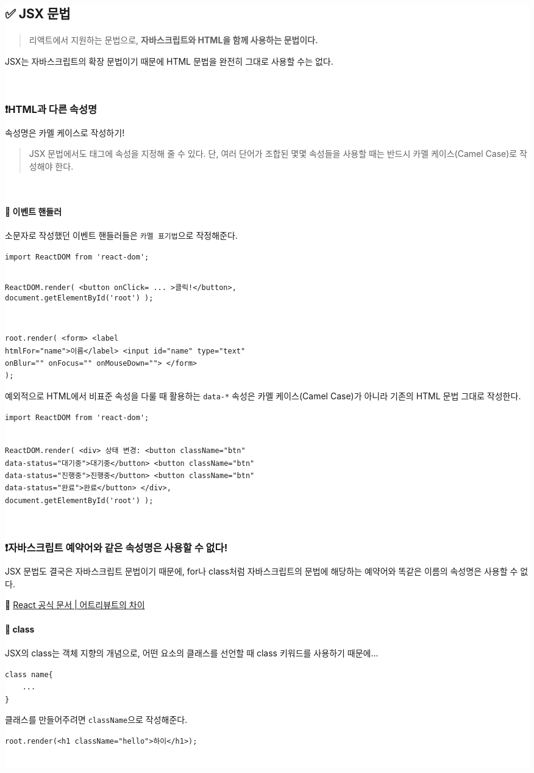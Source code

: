 <h2 id="✅-jsx-문법">✅ JSX 문법</h2>
<blockquote>
<p>리액트에서 지원하는 문법으로, <strong>자바스크립트와 HTML을 함께 사용하는 문법이다.</strong></p>
</blockquote>
<p>JSX는 자바스크립트의 확장 문법이기 때문에 HTML 문법을 완전히 그대로 사용할 수는 없다.</p>
<br />

<h3 id="❗html과-다른-속성명">❗HTML과 다른 속성명</h3>
<p>속성명은 카멜 케이스로 작성하기!</p>
<blockquote>
<p>JSX 문법에서도 태그에 속성을 지정해 줄 수 있다. 단, 여러 단어가 조합된 몇몇 속성들을 사용할 때는 반드시 카멜 케이스(Camel Case)로 작성해야 한다.</p>
</blockquote>
<br />

<h4 id="📄-이벤트-핸들러">📄 이벤트 핸들러</h4>
<p>소문자로 작성했던 이벤트 핸들러들은 <code>카멜 표기법</code>으로 작정해준다.</p>
<pre><code class="language-jsx">import ReactDOM from 'react-dom';

ReactDOM.render(
  &lt;button onClick= ... &gt;클릭!&lt;/button&gt;,
  document.getElementById('root')
);

root.render(
&lt;form&gt;
  &lt;label htmlFor=&quot;name&quot;&gt;이름&lt;/label&gt;
  &lt;input id=&quot;name&quot; type=&quot;text&quot; onBlur=&quot;&quot; onFocus=&quot;&quot; onMouseDown=&quot;&quot;&gt;
&lt;/form&gt;
);</code></pre>
<p>예외적으로 HTML에서 비표준 속성을 다룰 때 활용하는 <code>data-*</code> 속성은 카멜 케이스(Camel Case)가 아니라 기존의 HTML 문법 그대로 작성한다.</p>
<pre><code class="language-js">import ReactDOM from 'react-dom';

ReactDOM.render(
  &lt;div&gt;
    상태 변경: 
    &lt;button className=&quot;btn&quot; data-status=&quot;대기중&quot;&gt;대기중&lt;/button&gt;
    &lt;button className=&quot;btn&quot; data-status=&quot;진행중&quot;&gt;진행중&lt;/button&gt;
    &lt;button className=&quot;btn&quot; data-status=&quot;완료&quot;&gt;완료&lt;/button&gt;
  &lt;/div&gt;,
  document.getElementById('root')
);
</code></pre>
<br />

<h3 id="❗자바스크립트-예약어와-같은-속성명은-사용할-수-없다">❗자바스크립트 예약어와 같은 속성명은 사용할 수 없다!</h3>
<p>JSX 문법도 결국은 자바스크립트 문법이기 때문에, for나 class처럼 자바스크립트의 문법에 해당하는 예약어와 똑같은 이름의 속성명은 사용할 수 없다.</p>
<p>🌠 <a href="https://ko.legacy.reactjs.org/docs/dom-elements.html#differences-in-attributes">React 공식 문서 | 어트리뷰트의 차이</a></p>
<h4 id="📄-class">📄 class</h4>
<p>JSX의 class는 객체 지향의 개념으로, 어떤 요소의 클래스를 선언할 때 class 키워드를 사용하기 때문에...</p>
<pre><code class="language-jsx">class name{
    ...
}</code></pre>
<p>클래스를 만들어주려면 <code>className</code>으로 작성해준다.</p>
<pre><code class="language-jsx">root.render(&lt;h1 className=&quot;hello&quot;&gt;하이&lt;/h1&gt;);</code></pre>
<br />

